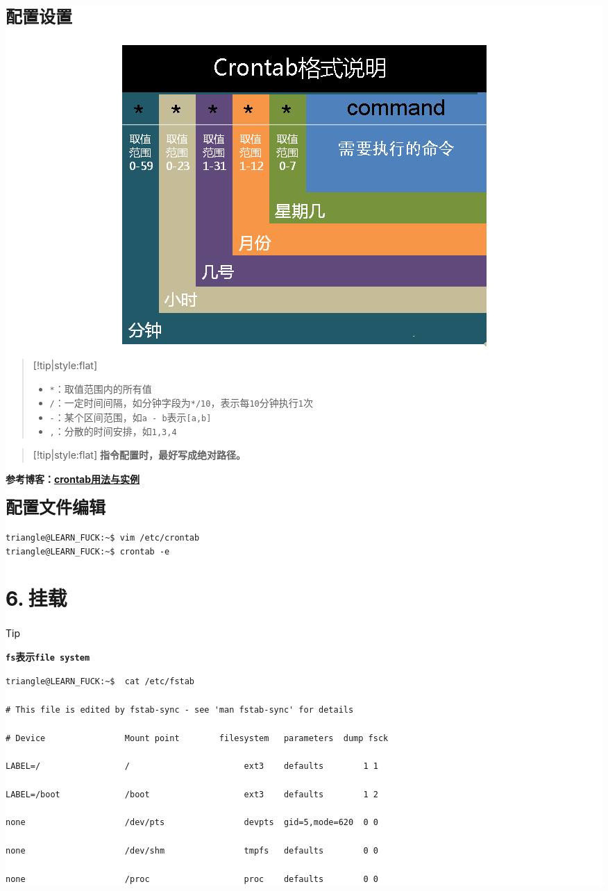 <span style="font-size:24px;font-weight:bold" class="section2">配置设置</span>

<p style="text-align:center;"><img src="../../image/linux/crontab.png" align="middle" /></p>

> [!tip|style:flat]
> - `*`：取值范围内的所有值
> - `/`：一定时间间隔，如分钟字段为`*/10`，表示每`10`分钟执行`1`次
> - `-`：某个区间范围，如`a - b`表示`[a,b]`
> - `,`：分散的时间安排，如`1,3,4`

> [!tip|style:flat]
> **指令配置时，最好写成绝对路径。**

**参考博客：[crontab用法与实例](https://www.linuxprobe.com/how-to-crontab.html)**

<span style="font-size:24px;font-weight:bold" class="section2">配置文件编辑</span>

```term
triangle@LEARN_FUCK:~$ vim /etc/crontab
triangle@LEARN_FUCK:~$ crontab -e
```

# 6. 挂载

> [!tip]
> **`fs`表示`file system`**

```term
triangle@LEARN_FUCK:~$  cat /etc/fstab

# This file is edited by fstab-sync - see 'man fstab-sync' for details

# Device                Mount point        filesystem   parameters  dump fsck

LABEL=/                 /                       ext3    defaults        1 1

LABEL=/boot             /boot                   ext3    defaults        1 2

none                    /dev/pts                devpts  gid=5,mode=620  0 0

none                    /dev/shm                tmpfs   defaults        0 0

none                    /proc                   proc    defaults        0 0

```